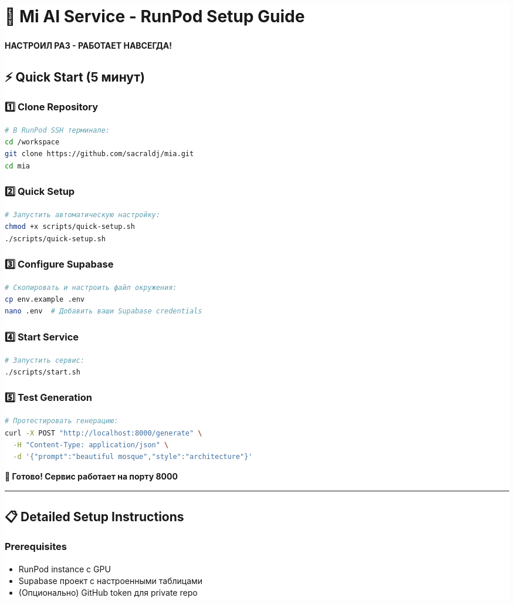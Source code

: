 # 🚀 Mi AI Service - RunPod Setup Guide

**НАСТРОИЛ РАЗ - РАБОТАЕТ НАВСЕГДА!**

## ⚡ Quick Start (5 минут)

### 1️⃣ Clone Repository
```bash
# В RunPod SSH терминале:
cd /workspace
git clone https://github.com/sacraldj/mia.git
cd mia
```

### 2️⃣ Quick Setup
```bash
# Запустить автоматическую настройку:
chmod +x scripts/quick-setup.sh
./scripts/quick-setup.sh
```

### 3️⃣ Configure Supabase
```bash
# Скопировать и настроить файл окружения:
cp env.example .env
nano .env  # Добавить ваши Supabase credentials
```

### 4️⃣ Start Service
```bash
# Запустить сервис:
./scripts/start.sh
```

### 5️⃣ Test Generation
```bash
# Протестировать генерацию:
curl -X POST "http://localhost:8000/generate" \
  -H "Content-Type: application/json" \
  -d '{"prompt":"beautiful mosque","style":"architecture"}'
```

**🎉 Готово! Сервис работает на порту 8000**

---

## 📋 Detailed Setup Instructions

### Prerequisites
- RunPod instance с GPU
- Supabase проект с настроенными таблицами
- (Опционально) GitHub token для private repo
